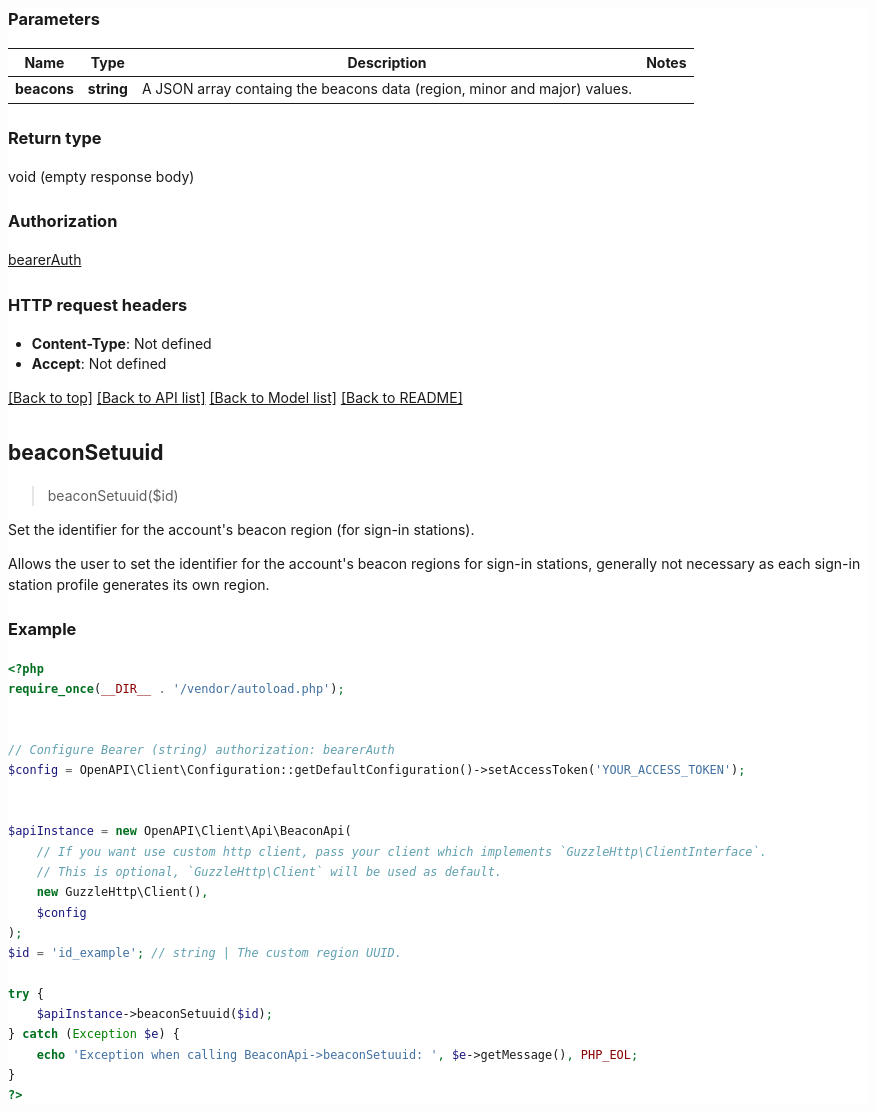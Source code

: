 ### Parameters


Name | Type | Description  | Notes
------------- | ------------- | ------------- | -------------
 **beacons** | **string**| A JSON array containg the beacons data (region, minor and major) values. |

### Return type

void (empty response body)

### Authorization

[bearerAuth](../../README.md#bearerAuth)

### HTTP request headers

- **Content-Type**: Not defined
- **Accept**: Not defined

[[Back to top]](#) [[Back to API list]](../../README.md#documentation-for-api-endpoints)
[[Back to Model list]](../../README.md#documentation-for-models)
[[Back to README]](../../README.md)


## beaconSetuuid

> beaconSetuuid($id)

Set the identifier for the account's beacon region (for sign-in stations).

Allows the user to set the identifier for the account's beacon regions for sign-in stations, generally not necessary as each sign-in station profile generates its own region.

### Example

```php
<?php
require_once(__DIR__ . '/vendor/autoload.php');


// Configure Bearer (string) authorization: bearerAuth
$config = OpenAPI\Client\Configuration::getDefaultConfiguration()->setAccessToken('YOUR_ACCESS_TOKEN');


$apiInstance = new OpenAPI\Client\Api\BeaconApi(
    // If you want use custom http client, pass your client which implements `GuzzleHttp\ClientInterface`.
    // This is optional, `GuzzleHttp\Client` will be used as default.
    new GuzzleHttp\Client(),
    $config
);
$id = 'id_example'; // string | The custom region UUID.

try {
    $apiInstance->beaconSetuuid($id);
} catch (Exception $e) {
    echo 'Exception when calling BeaconApi->beaconSetuuid: ', $e->getMessage(), PHP_EOL;
}
?>
```
